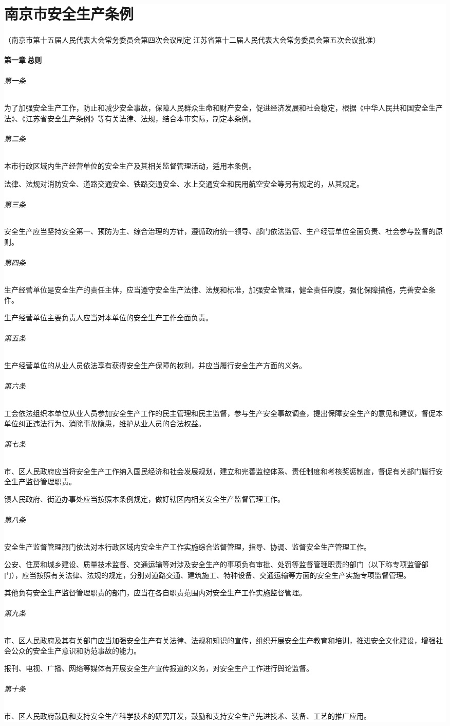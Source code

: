# 南京市安全生产条例



（南京市第十五届人民代表大会常务委员会第四次会议制定 江苏省第十二届人民代表大会常务委员会第五次会议批准）

#### 第一章 总则

###### 第一条

为了加强安全生产工作，防止和减少安全事故，保障人民群众生命和财产安全，促进经济发展和社会稳定，根据《中华人民共和国安全生产法》、《江苏省安全生产条例》等有关法律、法规，结合本市实际，制定本条例。

###### 第二条

本市行政区域内生产经营单位的安全生产及其相关监督管理活动，适用本条例。

法律、法规对消防安全、道路交通安全、铁路交通安全、水上交通安全和民用航空安全等另有规定的，从其规定。

###### 第三条

安全生产应当坚持安全第一、预防为主、综合治理的方针，遵循政府统一领导、部门依法监管、生产经营单位全面负责、社会参与监督的原则。

###### 第四条

生产经营单位是安全生产的责任主体，应当遵守安全生产法律、法规和标准，加强安全管理，健全责任制度，强化保障措施，完善安全条件。

生产经营单位主要负责人应当对本单位的安全生产工作全面负责。

###### 第五条

生产经营单位的从业人员依法享有获得安全生产保障的权利，并应当履行安全生产方面的义务。

###### 第六条

工会依法组织本单位从业人员参加安全生产工作的民主管理和民主监督，参与生产安全事故调查，提出保障安全生产的意见和建议，督促本单位纠正违法行为、消除事故隐患，维护从业人员的合法权益。

###### 第七条

市、区人民政府应当将安全生产工作纳入国民经济和社会发展规划，建立和完善监控体系、责任制度和考核奖惩制度，督促有关部门履行安全生产监督管理职责。

镇人民政府、街道办事处应当按照本条例规定，做好辖区内相关安全生产监督管理工作。

###### 第八条

安全生产监督管理部门依法对本行政区域内安全生产工作实施综合监督管理，指导、协调、监督安全生产管理工作。

公安、住房和城乡建设、质量技术监督、交通运输等对涉及安全生产的事项负有审批、处罚等监督管理职责的部门（以下称专项监管部门），应当按照有关法律、法规的规定，分别对道路交通、建筑施工、特种设备、交通运输等方面的安全生产实施专项监督管理。

其他负有安全生产监督管理职责的部门，应当在各自职责范围内对安全生产工作实施监督管理。

###### 第九条

市、区人民政府及其有关部门应当加强安全生产有关法律、法规和知识的宣传，组织开展安全生产教育和培训，推进安全文化建设，增强社会公众的安全生产意识和防范事故的能力。

报刊、电视、广播、网络等媒体有开展安全生产宣传报道的义务，对安全生产工作进行舆论监督。

###### 第十条

市、区人民政府鼓励和支持安全生产科学技术的研究开发，鼓励和支持安全生产先进技术、装备、工艺的推广应用。
